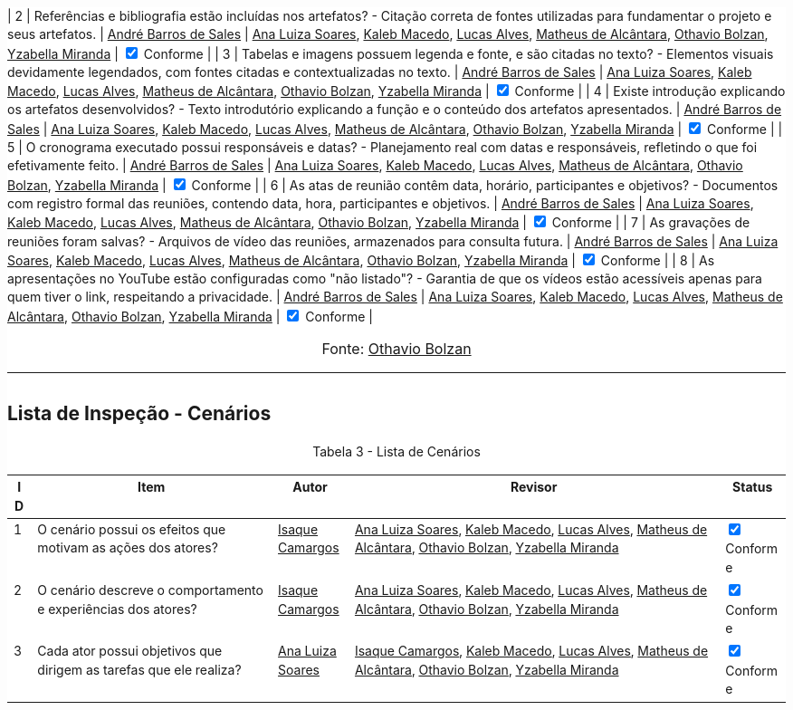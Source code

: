 | 2 | Referências e bibliografia estão incluídas nos artefatos? - Citação correta de fontes utilizadas para fundamentar o projeto e seus artefatos. | [André Barros de Sales](https://sigaa.unb.br/sigaa/public/docente/portal.jsf?siape=1314342) | [Ana Luiza Soares](https://github.com/Ana-Luiza-SC), [Kaleb Macedo](https://github.com/kalebmacedo), [Lucas Alves](https://github.com/LucasAlves71), [Matheus de Alcântara](https://github.com/matheusdealcantara), [Othavio Bolzan](https://github.com/bolzanMGB), [Yzabella Miranda](https://github.com/redjsun) | <input type="checkbox" checked> Conforme |
| 3 | Tabelas e imagens possuem legenda e fonte, e são citadas no texto? - Elementos visuais devidamente legendados, com fontes citadas e contextualizadas no texto. | [André Barros de Sales](https://sigaa.unb.br/sigaa/public/docente/portal.jsf?siape=1314342) | [Ana Luiza Soares](https://github.com/Ana-Luiza-SC), [Kaleb Macedo](https://github.com/kalebmacedo), [Lucas Alves](https://github.com/LucasAlves71), [Matheus de Alcântara](https://github.com/matheusdealcantara), [Othavio Bolzan](https://github.com/bolzanMGB), [Yzabella Miranda](https://github.com/redjsun) | <input type="checkbox" checked> Conforme |
| 4 | Existe introdução explicando os artefatos desenvolvidos? - Texto introdutório explicando a função e o conteúdo dos artefatos apresentados. | [André Barros de Sales](https://sigaa.unb.br/sigaa/public/docente/portal.jsf?siape=1314342) | [Ana Luiza Soares](https://github.com/Ana-Luiza-SC), [Kaleb Macedo](https://github.com/kalebmacedo), [Lucas Alves](https://github.com/LucasAlves71), [Matheus de Alcântara](https://github.com/matheusdealcantara), [Othavio Bolzan](https://github.com/bolzanMGB), [Yzabella Miranda](https://github.com/redjsun) | <input type="checkbox" checked> Conforme |
| 5 | O cronograma executado possui responsáveis e datas? - Planejamento real com datas e responsáveis, refletindo o que foi efetivamente feito. | [André Barros de Sales](https://sigaa.unb.br/sigaa/public/docente/portal.jsf?siape=1314342) | [Ana Luiza Soares](https://github.com/Ana-Luiza-SC), [Kaleb Macedo](https://github.com/kalebmacedo), [Lucas Alves](https://github.com/LucasAlves71), [Matheus de Alcântara](https://github.com/matheusdealcantara), [Othavio Bolzan](https://github.com/bolzanMGB), [Yzabella Miranda](https://github.com/redjsun) | <input type="checkbox" checked> Conforme |
| 6 | As atas de reunião contêm data, horário, participantes e objetivos? - Documentos com registro formal das reuniões, contendo data, hora, participantes e objetivos. | [André Barros de Sales](https://sigaa.unb.br/sigaa/public/docente/portal.jsf?siape=1314342) | [Ana Luiza Soares](https://github.com/Ana-Luiza-SC), [Kaleb Macedo](https://github.com/kalebmacedo), [Lucas Alves](https://github.com/LucasAlves71), [Matheus de Alcântara](https://github.com/matheusdealcantara), [Othavio Bolzan](https://github.com/bolzanMGB), [Yzabella Miranda](https://github.com/redjsun) | <input type="checkbox" checked> Conforme |
| 7 | As gravações de reuniões foram salvas? - Arquivos de vídeo das reuniões, armazenados para consulta futura. | [André Barros de Sales](https://sigaa.unb.br/sigaa/public/docente/portal.jsf?siape=1314342) | [Ana Luiza Soares](https://github.com/Ana-Luiza-SC), [Kaleb Macedo](https://github.com/kalebmacedo), [Lucas Alves](https://github.com/LucasAlves71), [Matheus de Alcântara](https://github.com/matheusdealcantara), [Othavio Bolzan](https://github.com/bolzanMGB), [Yzabella Miranda](https://github.com/redjsun) | <input type="checkbox" checked> Conforme |
| 8 | As apresentações no YouTube estão configuradas como "não listado"? - Garantia de que os vídeos estão acessíveis apenas para quem tiver o link, respeitando a privacidade. | [André Barros de Sales](https://sigaa.unb.br/sigaa/public/docente/portal.jsf?siape=1314342) | [Ana Luiza Soares](https://github.com/Ana-Luiza-SC), [Kaleb Macedo](https://github.com/kalebmacedo), [Lucas Alves](https://github.com/LucasAlves71), [Matheus de Alcântara](https://github.com/matheusdealcantara), [Othavio Bolzan](https://github.com/bolzanMGB), [Yzabella Miranda](https://github.com/redjsun) | <input type="checkbox" checked> Conforme |


<font size="3"><p style="text-align: center">Fonte:  [Othavio Bolzan](https://github.com/bolzanMGB) </p></font>


---

## Lista de Inspeção - Cenários

<p align="center"> Tabela 3 - Lista de Cenários </p>

| ID | Item | Autor | Revisor | Status |
|----|------|-------|---------|--------|
| 1 | O cenário possui os efeitos que motivam as ações dos atores? | [Isaque Camargos](https://github.com/isaqzin) | [Ana Luiza Soares](https://github.com/Ana-Luiza-SC), [Kaleb Macedo](https://github.com/kalebmacedo), [Lucas Alves](https://github.com/LucasAlves71), [Matheus de Alcântara](https://github.com/matheusdealcantara), [Othavio Bolzan](https://github.com/bolzanMGB), [Yzabella Miranda](https://github.com/redjsun) | <input type="checkbox" checked> Conforme |
| 2 | O cenário descreve o comportamento e experiências dos atores? | [Isaque Camargos](https://github.com/isaqzin) | [Ana Luiza Soares](https://github.com/Ana-Luiza-SC), [Kaleb Macedo](https://github.com/kalebmacedo), [Lucas Alves](https://github.com/LucasAlves71), [Matheus de Alcântara](https://github.com/matheusdealcantara), [Othavio Bolzan](https://github.com/bolzanMGB), [Yzabella Miranda](https://github.com/redjsun) | <input type="checkbox" checked> Conforme |
| 3 | Cada ator possui objetivos que dirigem as tarefas que ele realiza? | [Ana Luiza Soares](https://github.com/Ana-Luiza-SC) | [Isaque Camargos](https://github.com/isaqzin), [Kaleb Macedo](https://github.com/kalebmacedo), [Lucas Alves](https://github.com/LucasAlves71), [Matheus de Alcântara](https://github.com/matheusdealcantara), [Othavio Bolzan](https://github.com/bolzanMGB), [Yzabella Miranda](https://github.com/redjsun) | <input type="checkbox" checked> Conforme |